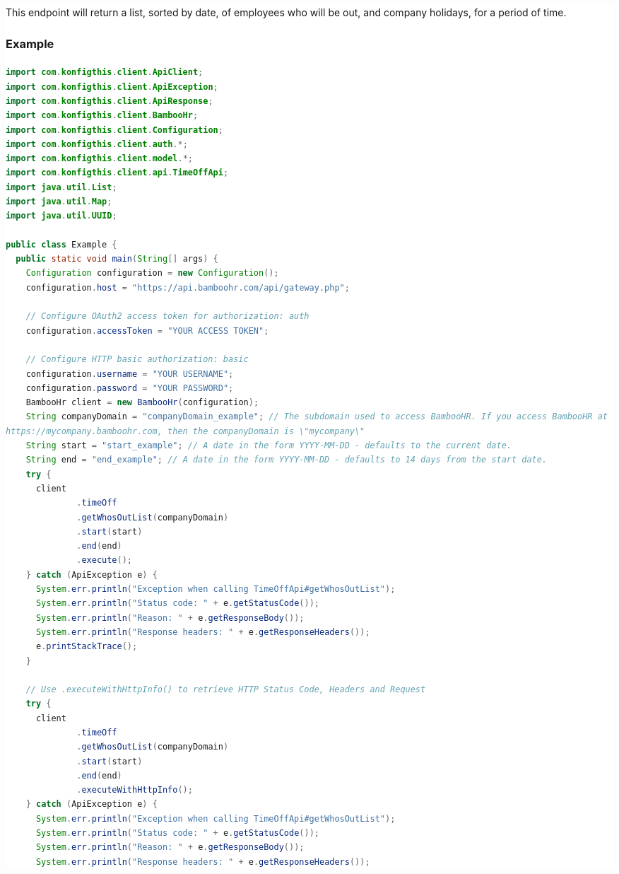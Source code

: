 This endpoint will return a list, sorted by date, of employees who will be out, and company holidays, for a period of time.

### Example
```java
import com.konfigthis.client.ApiClient;
import com.konfigthis.client.ApiException;
import com.konfigthis.client.ApiResponse;
import com.konfigthis.client.BambooHr;
import com.konfigthis.client.Configuration;
import com.konfigthis.client.auth.*;
import com.konfigthis.client.model.*;
import com.konfigthis.client.api.TimeOffApi;
import java.util.List;
import java.util.Map;
import java.util.UUID;

public class Example {
  public static void main(String[] args) {
    Configuration configuration = new Configuration();
    configuration.host = "https://api.bamboohr.com/api/gateway.php";
    
    // Configure OAuth2 access token for authorization: auth
    configuration.accessToken = "YOUR ACCESS TOKEN";
    
    // Configure HTTP basic authorization: basic
    configuration.username = "YOUR USERNAME";
    configuration.password = "YOUR PASSWORD";
    BambooHr client = new BambooHr(configuration);
    String companyDomain = "companyDomain_example"; // The subdomain used to access BambooHR. If you access BambooHR at https://mycompany.bamboohr.com, then the companyDomain is \"mycompany\"
    String start = "start_example"; // A date in the form YYYY-MM-DD - defaults to the current date.
    String end = "end_example"; // A date in the form YYYY-MM-DD - defaults to 14 days from the start date.
    try {
      client
              .timeOff
              .getWhosOutList(companyDomain)
              .start(start)
              .end(end)
              .execute();
    } catch (ApiException e) {
      System.err.println("Exception when calling TimeOffApi#getWhosOutList");
      System.err.println("Status code: " + e.getStatusCode());
      System.err.println("Reason: " + e.getResponseBody());
      System.err.println("Response headers: " + e.getResponseHeaders());
      e.printStackTrace();
    }

    // Use .executeWithHttpInfo() to retrieve HTTP Status Code, Headers and Request
    try {
      client
              .timeOff
              .getWhosOutList(companyDomain)
              .start(start)
              .end(end)
              .executeWithHttpInfo();
    } catch (ApiException e) {
      System.err.println("Exception when calling TimeOffApi#getWhosOutList");
      System.err.println("Status code: " + e.getStatusCode());
      System.err.println("Reason: " + e.getResponseBody());
      System.err.println("Response headers: " + e.getResponseHeaders());
```